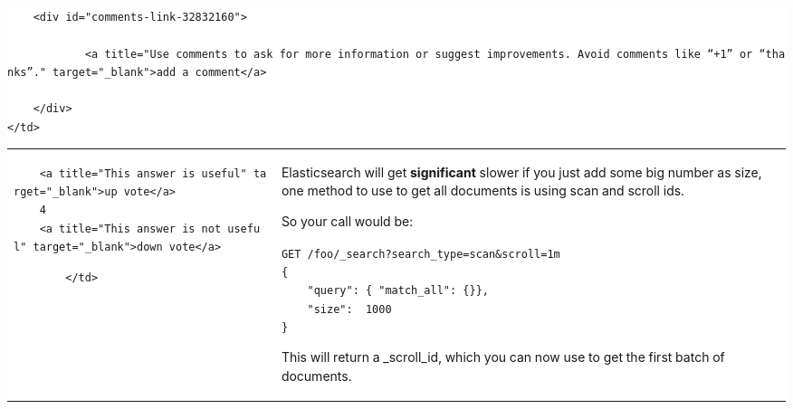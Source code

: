     
</div>
    </td>
    </tr>
    </tbody></table>
</td>
        </tr>
    
<tr>
    <td></td>
    <td>
	    

        <div id="comments-link-32832160">

                <a title="Use comments to ask for more information or suggest improvements. Avoid comments like “+1” or “thanks”." target="_blank">add a comment</a>
            
        </div>         
    </td>
</tr>    </tbody></table>
</div>

  

<div id="answer-33830831">
    <table>
        <tbody><tr>
            <td>
                

<div>
        
        <a title="This answer is useful" target="_blank">up vote</a>
        4
        <a title="This answer is not useful" target="_blank">down vote</a>




</div>

            </td>
            


<td>
    <div>
<p>Elasticsearch will get <strong>significant</strong> slower if you just add some big number as size, one method to use to get all documents is using scan and scroll ids.</p>

<p>So your call would be:</p>

<pre><code>GET /foo/_search?search_type=scan&scroll=1m
{
    "query": { "match_all": {}},
    "size":  1000
}
</code></pre>

<p>This will return a _scroll_id, which you can now use to get the first batch of documents.</p>

